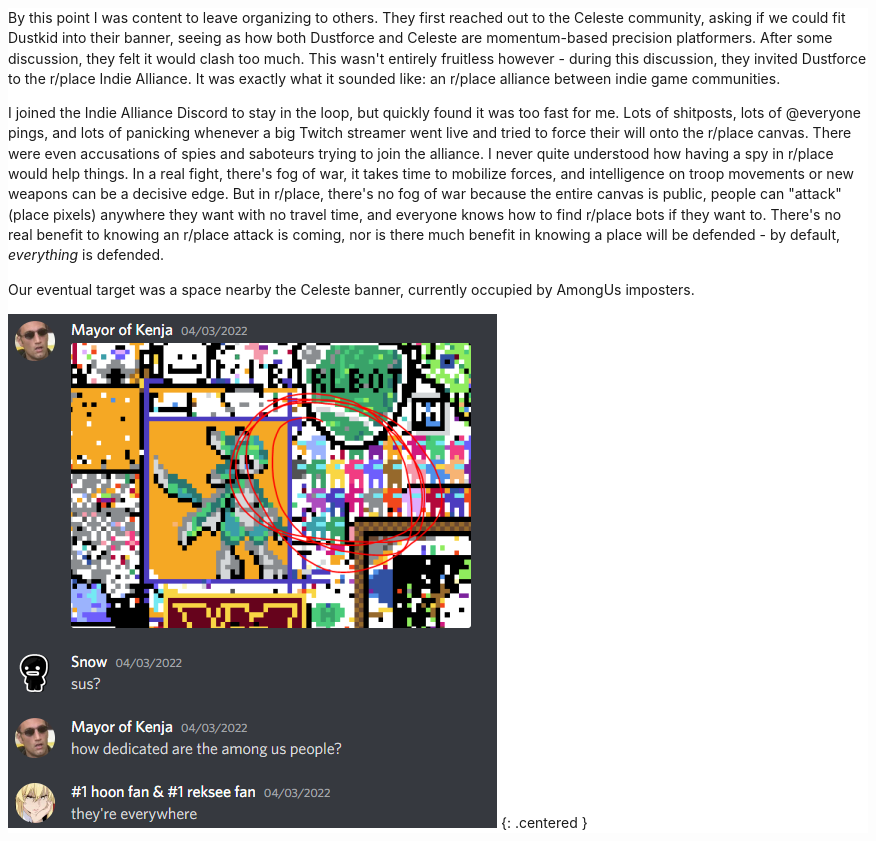 By this point I was content to leave organizing to others. They first reached
out to the Celeste community, asking if we could fit Dustkid into their banner, seeing as how
both Dustforce and Celeste are momentum-based precision platformers. After some discussion, they
felt it would clash too much. This wasn't entirely fruitless however - during this discussion,
they invited Dustforce to the r/place Indie Alliance. It was exactly what it sounded like: an r/place
alliance between indie game communities.

I joined the Indie Alliance Discord to stay in the loop, but quickly found it was too fast for me. Lots of shitposts,
lots of @everyone pings, and lots of panicking whenever a big Twitch streamer went live and tried to
force their will onto the r/place canvas. There were even accusations of spies and saboteurs trying
to join the alliance. I never quite understood how having a spy in r/place would help things. In a real
fight, there's fog of war, it takes time to mobilize forces, and intelligence on troop movements or
new weapons can be a decisive edge. But in r/place, there's no fog of war because the
entire canvas is public, people can "attack" (place pixels) anywhere they want with no travel
time, and everyone knows how to find r/place bots if they want to. There's no real benefit to knowing an r/place attack
is coming, nor is there much benefit in knowing a place will be defended - by default, *everything* is
defended.

Our eventual target was a space nearby the Celeste banner, currently occupied by AmongUs imposters.

![Target location](/public/r-place/amongus.png)
{: .centered }
